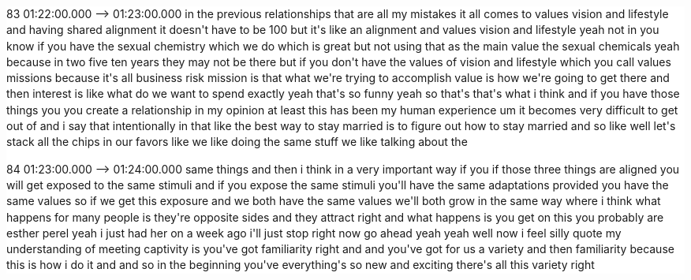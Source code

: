 83
01:22:00.000 --> 01:23:00.000
in the previous relationships that are
all my mistakes
it all comes to values vision and
lifestyle
and having shared alignment it doesn't
have to be 100 but it's like an
alignment and values vision and
lifestyle yeah
not in
you know if you have the sexual
chemistry which we do which is great but
not using that as the main value the
sexual chemicals yeah because in two
five ten years they may not be there but
if you don't have the values of vision
and lifestyle which you call values
missions
because it's all business risk mission
is that what we're trying to accomplish
value is how we're going to get there
and then interest is like what do we
want to spend exactly yeah that's so
funny yeah so that's that's what i think
and if you have those things
you
you create a relationship in my opinion
at least this has been my human
experience um it becomes very difficult
to get out of and i say that
intentionally in that like the best way
to stay married is to figure out how to
stay married
and so like well let's stack all the
chips in our favors like we like doing
the same stuff we like talking about the

84
01:23:00.000 --> 01:24:00.000
same things and then i think in a very
important way if you if those three
things are aligned you will get exposed
to the same stimuli
and if you expose the same stimuli
you'll have the same adaptations
provided you have the same values
so if we get this exposure and we both
have the same values we'll both grow in
the same way where i think what happens
for many people is they're opposite
sides and they attract right and what
happens is you get on this you probably
are esther perel yeah
i just had her on a week ago
i'll just stop right now go ahead yeah
yeah well now i feel silly quote
my understanding of meeting captivity is
you've got familiarity right and and
you've got for us a variety and then
familiarity because this is how i do it
and and so in the beginning you've
everything's so new and exciting there's
all this variety right